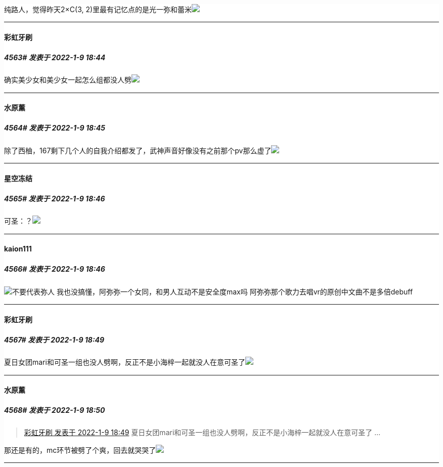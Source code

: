 纯路人，觉得昨天2×C(3, 2)里最有记忆点的是光一弥和蕾米<img src="https://static.saraba1st.com/image/smiley/face2017/037.png" referrerpolicy="no-referrer">

*****

####  彩虹牙刷  
##### 4563#       发表于 2022-1-9 18:44

确实美少女和美少女一起怎么组都没人劈<img src="https://static.saraba1st.com/image/smiley/face2017/009.gif" referrerpolicy="no-referrer">

*****

####  水原薰  
##### 4564#       发表于 2022-1-9 18:45

除了西柚，167剩下几个人的自我介绍都发了，武神声音好像没有之前那个pv那么虚了<img src="https://static.saraba1st.com/image/smiley/face2017/009.gif" referrerpolicy="no-referrer">

*****

####  星空冻结  
##### 4565#       发表于 2022-1-9 18:46

可圣：？<img src="https://static.saraba1st.com/image/smiley/face2017/067.png" referrerpolicy="no-referrer">

*****

####  kaion111  
##### 4566#       发表于 2022-1-9 18:46

<img src="https://static.saraba1st.com/image/smiley/face2017/037.png" referrerpolicy="no-referrer">不要代表弥人
我也没搞懂，阿弥弥一个女同，和男人互动不是安全度max吗
阿弥弥那个歌力去唱vr的原创中文曲不是多倍debuff

*****

####  彩虹牙刷  
##### 4567#       发表于 2022-1-9 18:49

夏日女团mari和可圣一组也没人劈啊，反正不是小海梓一起就没人在意可圣了<img src="https://static.saraba1st.com/image/smiley/face2017/065.png" referrerpolicy="no-referrer">

*****

####  水原薰  
##### 4568#       发表于 2022-1-9 18:50

<blockquote><a href="httphttps://bbs.saraba1st.com/2b/forum.php?mod=redirect&amp;goto=findpost&amp;pid=54224226&amp;ptid=2045381" target="_blank">彩虹牙刷 发表于 2022-1-9 18:49</a>
夏日女团mari和可圣一组也没人劈啊，反正不是小海梓一起就没人在意可圣了 ...</blockquote>
那还是有的，mc环节被劈了个爽，回去就哭哭了<img src="https://static.saraba1st.com/image/smiley/face2017/065.png" referrerpolicy="no-referrer">

*****

